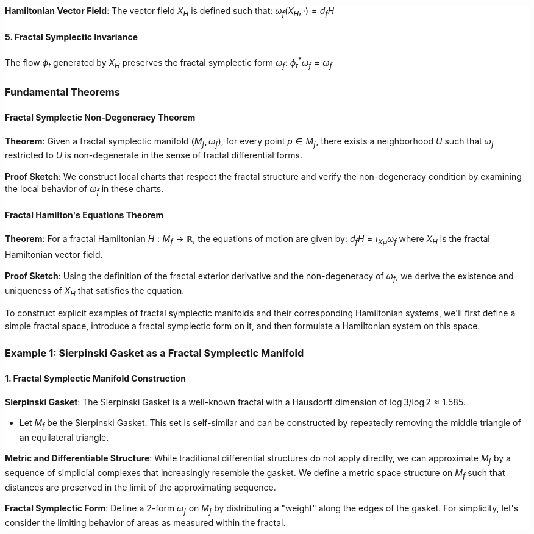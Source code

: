 **Hamiltonian Vector Field**:
The vector field $X_H$ is defined such that:
$\omega_f(X_H, \cdot) = d_f H$

#### 5. Fractal Symplectic Invariance

The flow $\phi_t$ generated by $X_H$ preserves the fractal symplectic form $\omega_f$:
$\phi_t^* \omega_f = \omega_f$

### Fundamental Theorems

#### Fractal Symplectic Non-Degeneracy Theorem

**Theorem**:
Given a fractal symplectic manifold $(M_f, \omega_f)$, for every point $p \in M_f$, there exists a neighborhood $U$ such that $\omega_f$ restricted to $U$ is non-degenerate in the sense of fractal differential forms.

**Proof Sketch**:
We construct local charts that respect the fractal structure and verify the non-degeneracy condition by examining the local behavior of $\omega_f$ in these charts.

#### Fractal Hamilton's Equations Theorem

**Theorem**:
For a fractal Hamiltonian $H: M_f \to \mathbb{R}$, the equations of motion are given by:
$d_f H = \iota_{X_H} \omega_f$
where $X_H$ is the fractal Hamiltonian vector field.

**Proof Sketch**:
Using the definition of the fractal exterior derivative and the non-degeneracy of $\omega_f$, we derive the existence and uniqueness of $X_H$ that satisfies the equation.



To construct explicit examples of fractal symplectic manifolds and their corresponding Hamiltonian systems, we'll first define a simple fractal space, introduce a fractal symplectic form on it, and then formulate a Hamiltonian system on this space.

### Example 1: Sierpinski Gasket as a Fractal Symplectic Manifold

#### 1. Fractal Symplectic Manifold Construction

**Sierpinski Gasket**: The Sierpinski Gasket is a well-known fractal with a Hausdorff dimension of $\log 3 / \log 2 \approx 1.585$. 

- Let $M_f$ be the Sierpinski Gasket. This set is self-similar and can be constructed by repeatedly removing the middle triangle of an equilateral triangle.

**Metric and Differentiable Structure**: While traditional differential structures do not apply directly, we can approximate $M_f$ by a sequence of simplicial complexes that increasingly resemble the gasket. We define a metric space structure on $M_f$ such that distances are preserved in the limit of the approximating sequence.

**Fractal Symplectic Form**: Define a 2-form $\omega_f$ on $M_f$ by distributing a "weight" along the edges of the gasket. For simplicity, let's consider the limiting behavior of areas as measured within the fractal.
